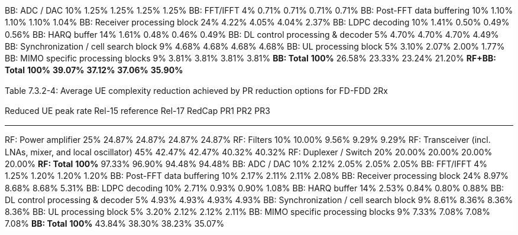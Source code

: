   BB: ADC / DAC                                               10%                1.25%           1.25%        1.25%        1.25%
  BB: FFT/IFFT                                                4%                 0.71%           0.71%        0.71%        0.71%
  BB: Post-FFT data buffering                                 10%                1.10%           1.10%        1.10%        1.04%
  BB: Receiver processing block                               24%                4.22%           4.05%        4.04%        2.37%
  BB: LDPC decoding                                           10%                1.41%           0.50%        0.49%        0.56%
  BB: HARQ buffer                                             14%                1.61%           0.48%        0.46%        0.49%
  BB: DL control processing & decoder                         5%                 4.70%           4.70%        4.70%        4.49%
  BB: Synchronization / cell search block                     9%                 4.68%           4.68%        4.68%        4.68%
  BB: UL processing block                                     5%                 3.10%           2.07%        2.00%        1.77%
  BB: MIMO specific processing blocks                         9%                 3.81%           3.81%        3.81%        3.81%
  **BB: Total**                                               **100%**           26.58%          23.33%       23.24%       21.20%
  **RF+BB: Total**                                            **100%**           **39.07%**      **37.12%**   **37.06%**   **35.90%**

Table 7.3.2-4: Average UE complexity reduction achieved by PR reduction
options for FD-FDD 2Rx

  Reduced UE peak rate                                        Rel-15 reference   Rel-17 RedCap   PR1          PR2          PR3
  ----------------------------------------------------------- ------------------ --------------- ------------ ------------ ------------
  RF: Power amplifier                                         25%                24.87%          24.87%       24.87%       24.87%
  RF: Filters                                                 10%                10.00%          9.56%        9.29%        9.29%
  RF: Transceiver (incl. LNAs, mixer, and local oscillator)   45%                42.47%          42.47%       40.32%       40.32%
  RF: Duplexer / Switch                                       20%                20.00%          20.00%       20.00%       20.00%
  **RF: Total**                                               **100%**           97.33%          96.90%       94.48%       94.48%
  BB: ADC / DAC                                               10%                2.12%           2.05%        2.05%        2.05%
  BB: FFT/IFFT                                                4%                 1.25%           1.20%        1.20%        1.20%
  BB: Post-FFT data buffering                                 10%                2.17%           2.11%        2.11%        2.08%
  BB: Receiver processing block                               24%                8.97%           8.68%        8.68%        5.31%
  BB: LDPC decoding                                           10%                2.71%           0.93%        0.90%        1.08%
  BB: HARQ buffer                                             14%                2.53%           0.84%        0.80%        0.88%
  BB: DL control processing & decoder                         5%                 4.93%           4.93%        4.93%        4.93%
  BB: Synchronization / cell search block                     9%                 8.61%           8.36%        8.36%        8.36%
  BB: UL processing block                                     5%                 3.20%           2.12%        2.12%        2.11%
  BB: MIMO specific processing blocks                         9%                 7.33%           7.08%        7.08%        7.08%
  **BB: Total**                                               **100%**           43.84%          38.30%       38.23%       35.07%